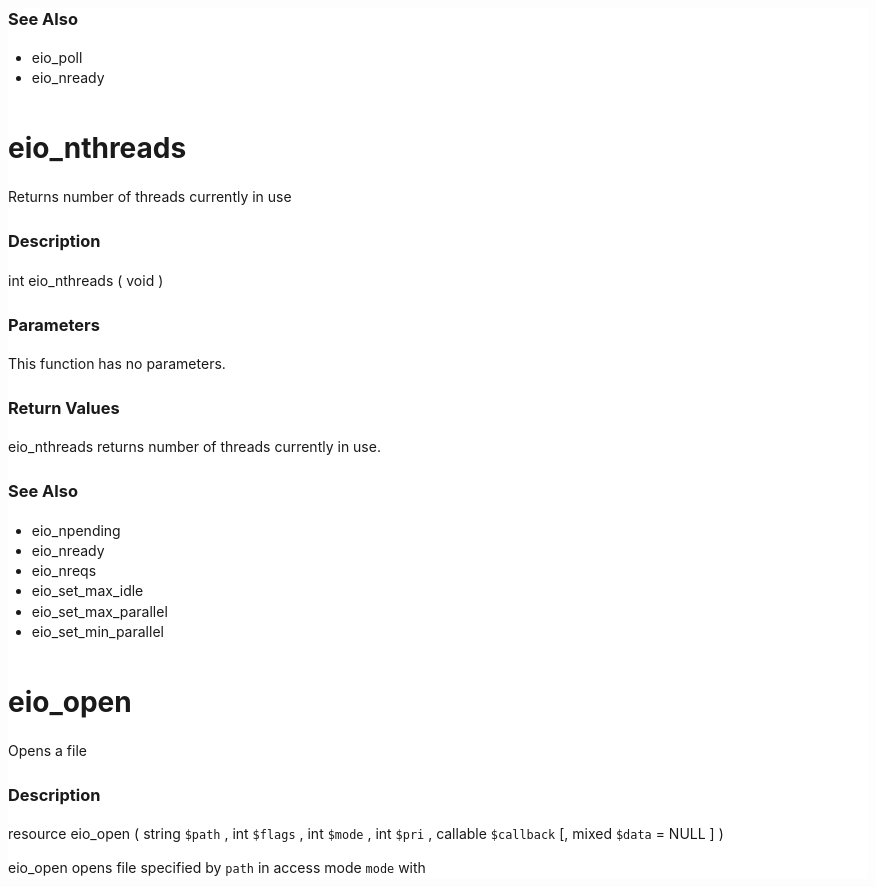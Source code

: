 ### See Also

-   <span class="function">eio\_poll</span>
-   <span class="function">eio\_nready</span>

eio\_nthreads
=============

Returns number of threads currently in use

### Description

<span class="type">int</span> <span
class="methodname">eio\_nthreads</span> ( <span
class="methodparam">void</span> )

### Parameters

This function has no parameters.

### Return Values

<span class="function">eio\_nthreads</span> returns number of threads
currently in use.

### See Also

-   <span class="function">eio\_npending</span>
-   <span class="function">eio\_nready</span>
-   <span class="function">eio\_nreqs</span>
-   <span class="function">eio\_set\_max\_idle</span>
-   <span class="function">eio\_set\_max\_parallel</span>
-   <span class="function">eio\_set\_min\_parallel</span>

eio\_open
=========

Opens a file

### Description

<span class="type">resource</span> <span
class="methodname">eio\_open</span> ( <span class="methodparam"><span
class="type">string</span> `$path`</span> , <span
class="methodparam"><span class="type">int</span> `$flags`</span> ,
<span class="methodparam"><span class="type">int</span> `$mode`</span> ,
<span class="methodparam"><span class="type">int</span> `$pri`</span> ,
<span class="methodparam"><span class="type">callable</span>
`$callback`</span> \[, <span class="methodparam"><span
class="type">mixed</span> `$data`<span class="initializer"> =
NULL</span></span> \] )

<span class="function">eio\_open</span> opens file specified by `path`
in access mode `mode` with
